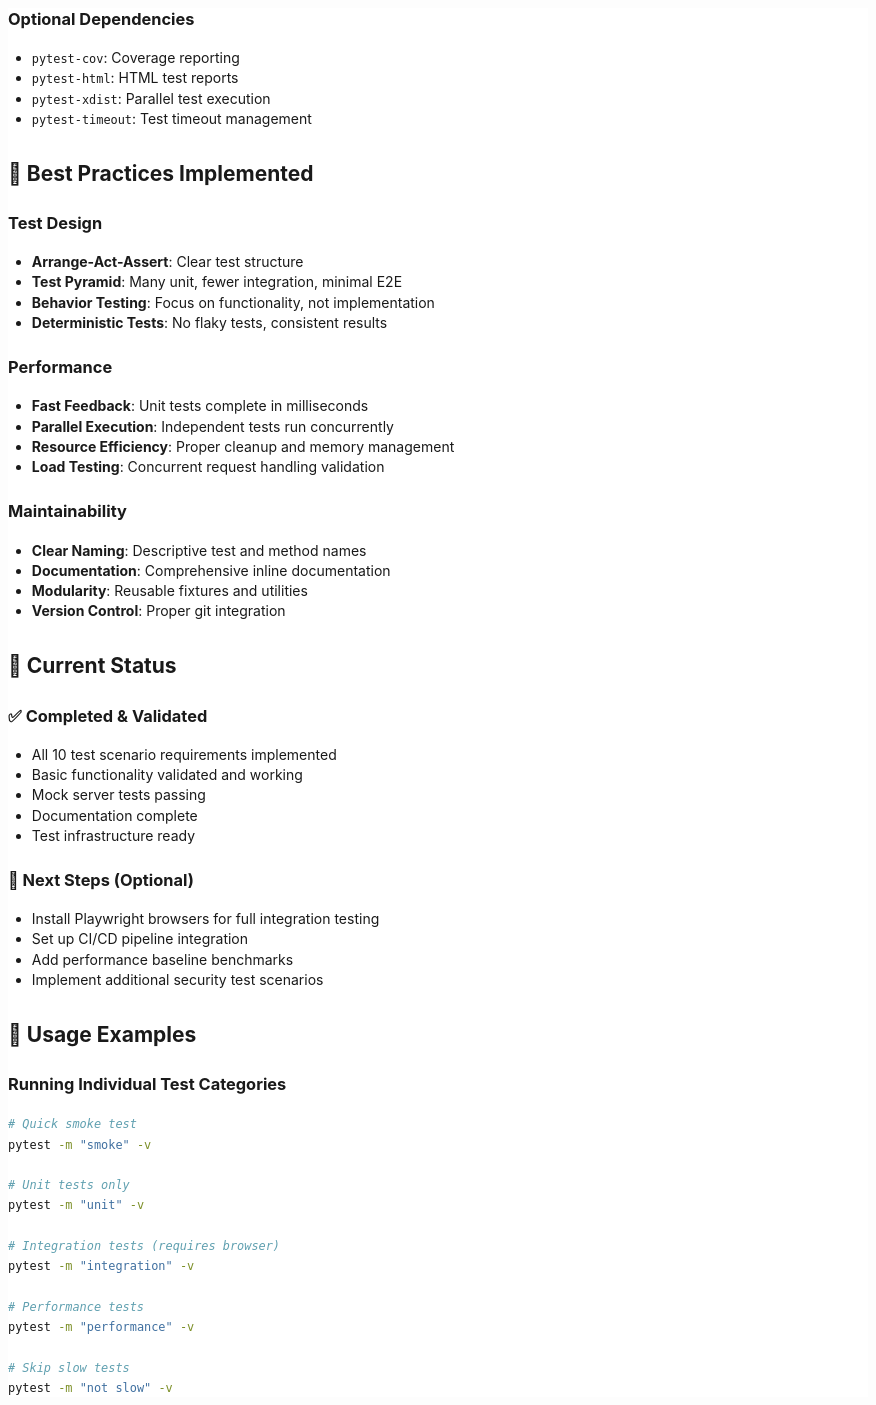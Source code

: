 ### Optional Dependencies
- `pytest-cov`: Coverage reporting
- `pytest-html`: HTML test reports
- `pytest-xdist`: Parallel test execution
- `pytest-timeout`: Test timeout management

## 🎯 Best Practices Implemented

### Test Design
- **Arrange-Act-Assert**: Clear test structure
- **Test Pyramid**: Many unit, fewer integration, minimal E2E
- **Behavior Testing**: Focus on functionality, not implementation
- **Deterministic Tests**: No flaky tests, consistent results

### Performance
- **Fast Feedback**: Unit tests complete in milliseconds
- **Parallel Execution**: Independent tests run concurrently
- **Resource Efficiency**: Proper cleanup and memory management
- **Load Testing**: Concurrent request handling validation

### Maintainability
- **Clear Naming**: Descriptive test and method names
- **Documentation**: Comprehensive inline documentation
- **Modularity**: Reusable fixtures and utilities
- **Version Control**: Proper git integration

## 🚦 Current Status

### ✅ Completed & Validated
- All 10 test scenario requirements implemented
- Basic functionality validated and working
- Mock server tests passing
- Documentation complete
- Test infrastructure ready

### 🔄 Next Steps (Optional)
- Install Playwright browsers for full integration testing
- Set up CI/CD pipeline integration
- Add performance baseline benchmarks
- Implement additional security test scenarios

## 📖 Usage Examples

### Running Individual Test Categories
```bash
# Quick smoke test
pytest -m "smoke" -v

# Unit tests only
pytest -m "unit" -v

# Integration tests (requires browser)
pytest -m "integration" -v

# Performance tests
pytest -m "performance" -v

# Skip slow tests
pytest -m "not slow" -v
```